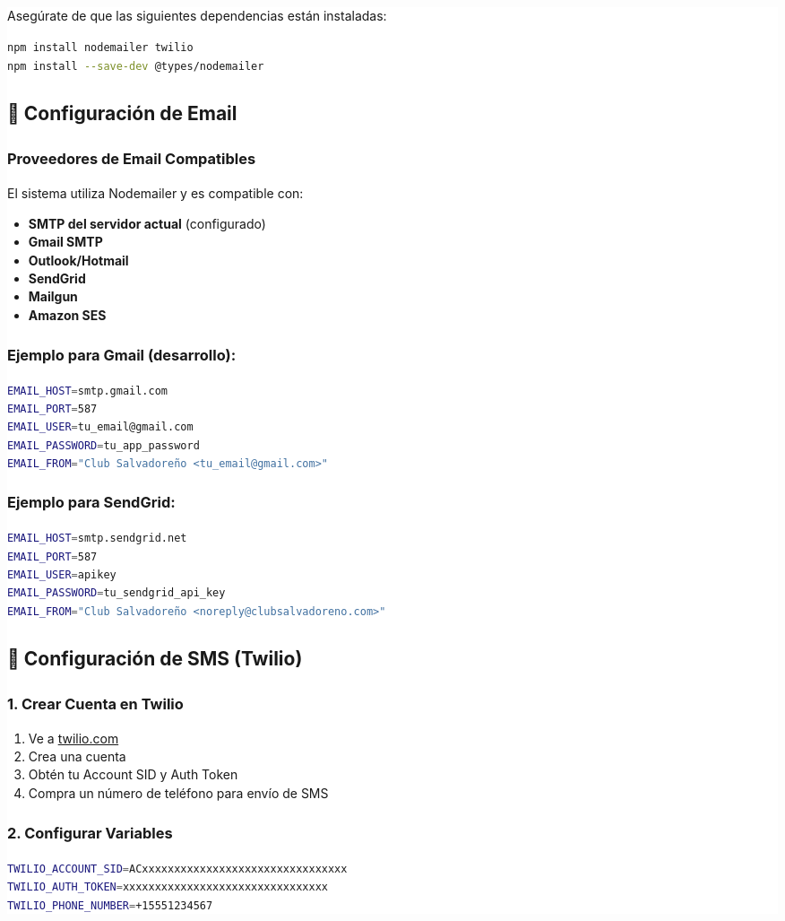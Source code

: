 Asegúrate de que las siguientes dependencias están instaladas:

```bash
npm install nodemailer twilio
npm install --save-dev @types/nodemailer
```

## 📧 Configuración de Email

### Proveedores de Email Compatibles

El sistema utiliza Nodemailer y es compatible con:

- **SMTP del servidor actual** (configurado)
- **Gmail SMTP**
- **Outlook/Hotmail**
- **SendGrid**
- **Mailgun**
- **Amazon SES**

### Ejemplo para Gmail (desarrollo):

```bash
EMAIL_HOST=smtp.gmail.com
EMAIL_PORT=587
EMAIL_USER=tu_email@gmail.com
EMAIL_PASSWORD=tu_app_password
EMAIL_FROM="Club Salvadoreño <tu_email@gmail.com>"
```

### Ejemplo para SendGrid:

```bash
EMAIL_HOST=smtp.sendgrid.net
EMAIL_PORT=587
EMAIL_USER=apikey
EMAIL_PASSWORD=tu_sendgrid_api_key
EMAIL_FROM="Club Salvadoreño <noreply@clubsalvadoreno.com>"
```

## 📱 Configuración de SMS (Twilio)

### 1. Crear Cuenta en Twilio

1. Ve a [twilio.com](https://www.twilio.com)
2. Crea una cuenta
3. Obtén tu Account SID y Auth Token
4. Compra un número de teléfono para envío de SMS

### 2. Configurar Variables

```bash
TWILIO_ACCOUNT_SID=ACxxxxxxxxxxxxxxxxxxxxxxxxxxxxxxxx
TWILIO_AUTH_TOKEN=xxxxxxxxxxxxxxxxxxxxxxxxxxxxxxxx
TWILIO_PHONE_NUMBER=+15551234567
```
